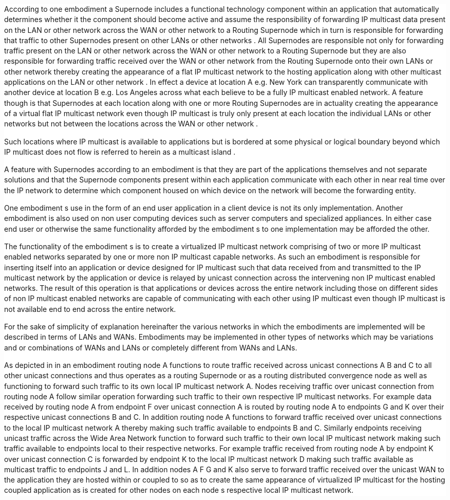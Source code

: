According to one embodiment a Supernode includes a functional technology component within an application that automatically determines whether it the component should become active and assume the responsibility of forwarding IP multicast data present on the LAN or other network across the WAN or other network to a Routing Supernode which in turn is responsible for forwarding that traffic to other Supernodes present on other LANs or other networks . All Supernodes are responsible not only for forwarding traffic present on the LAN or other network across the WAN or other network to a Routing Supernode but they are also responsible for forwarding traffic received over the WAN or other network from the Routing Supernode onto their own LANs or other network thereby creating the appearance of a flat IP multicast network to the hosting application along with other multicast applications on the LAN or other network . In effect a device at location A e.g. New York can transparently communicate with another device at location B e.g. Los Angeles across what each believe to be a fully IP multicast enabled network. A feature though is that Supernodes at each location along with one or more Routing Supernodes are in actuality creating the appearance of a virtual flat IP multicast network even though IP multicast is truly only present at each location the individual LANs or other networks but not between the locations across the WAN or other network .

Such locations where IP multicast is available to applications but is bordered at some physical or logical boundary beyond which IP multicast does not flow is referred to herein as a multicast island .

A feature with Supernodes according to an embodiment is that they are part of the applications themselves and not separate solutions and that the Supernode components present within each application communicate with each other in near real time over the IP network to determine which component housed on which device on the network will become the forwarding entity.

One embodiment s use in the form of an end user application in a client device is not its only implementation. Another embodiment is also used on non user computing devices such as server computers and specialized appliances. In either case end user or otherwise the same functionality afforded by the embodiment s to one implementation may be afforded the other.

The functionality of the embodiment s is to create a virtualized IP multicast network comprising of two or more IP multicast enabled networks separated by one or more non IP multicast capable networks. As such an embodiment is responsible for inserting itself into an application or device designed for IP multicast such that data received from and transmitted to the IP multicast network by the application or device is relayed by unicast connection across the intervening non IP multicast enabled networks. The result of this operation is that applications or devices across the entire network including those on different sides of non IP multicast enabled networks are capable of communicating with each other using IP multicast even though IP multicast is not available end to end across the entire network.

For the sake of simplicity of explanation hereinafter the various networks in which the embodiments are implemented will be described in terms of LANs and WANs. Embodiments may be implemented in other types of networks which may be variations and or combinations of WANs and LANs or completely different from WANs and LANs.

As depicted in in an embodiment routing node A functions to route traffic received across unicast connections A B and C to all other unicast connections and thus operates as a routing Supernode or as a routing distributed convergence node as well as functioning to forward such traffic to its own local IP multicast network A. Nodes receiving traffic over unicast connection from routing node A follow similar operation forwarding such traffic to their own respective IP multicast networks. For example data received by routing node A from endpoint F over unicast connection A is routed by routing node A to endpoints G and K over their respective unicast connections B and C. In addition routing node A functions to forward traffic received over unicast connections to the local IP multicast network A thereby making such traffic available to endpoints B and C. Similarly endpoints receiving unicast traffic across the Wide Area Network function to forward such traffic to their own local IP multicast network making such traffic available to endpoints local to their respective networks. For example traffic received from routing node A by endpoint K over unicast connection C is forwarded by endpoint K to the local IP multicast network D making such traffic available as multicast traffic to endpoints J and L. In addition nodes A F G and K also serve to forward traffic received over the unicast WAN to the application they are hosted within or coupled to so as to create the same appearance of virtualized IP multicast for the hosting coupled application as is created for other nodes on each node s respective local IP multicast network.
